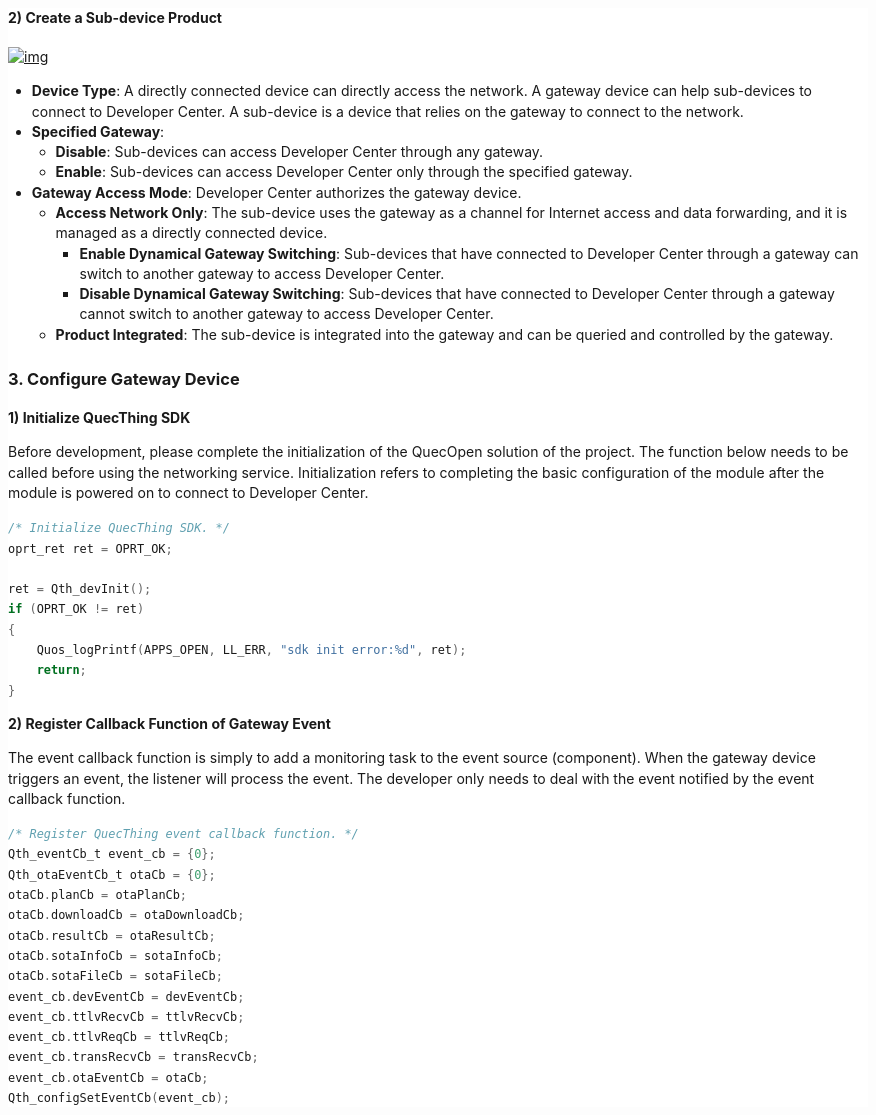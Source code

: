 
#### __2) Create a Sub-device Product__

<a data-fancybox title="img" href="/en/deviceDevelop/develop/subDevice/Example-02.png">![img](/en/deviceDevelop/develop/subDevice/Example-02.png)</a>


* __Device Type__: A directly connected device can directly access the network. A gateway device can help sub-devices to connect to Developer Center. A sub-device is a device that relies on the gateway to connect to the network.
* __Specified Gateway__:
    * __Disable__: Sub-devices can access Developer Center through any gateway.
    * __Enable__: Sub-devices can access Developer Center only through the specified gateway.
* __Gateway Access Mode__: Developer Center authorizes the gateway device. 
    *  __Access Network Only__: The sub-device uses the gateway as a channel for Internet access and data forwarding, and it is managed as a directly connected device.
       * **Enable Dynamical Gateway Switching**: Sub-devices that have connected to Developer Center through a gateway can switch to another gateway to access Developer Center.
       * **Disable Dynamical Gateway Switching**: Sub-devices that have connected to Developer Center through a gateway cannot switch to another gateway to access Developer Center.
    *  __Product Integrated__: The sub-device is integrated into the gateway and can be queried and controlled by the gateway.

### __3. Configure Gateway Device__

__1) Initialize QuecThing SDK__

Before development, please complete the initialization of the QuecOpen solution of the project. The function below needs to be called before using the networking service. Initialization refers to completing the basic configuration of the module after the module is powered on to connect to Developer Center.
```c
/* Initialize QuecThing SDK. */
oprt_ret ret = OPRT_OK;

ret = Qth_devInit();
if (OPRT_OK != ret)
{
    Quos_logPrintf(APPS_OPEN, LL_ERR, "sdk init error:%d", ret);
    return;
}

```
__2) Register Callback Function of Gateway Event__

The event callback function is simply to add a monitoring task to the event source (component). When the gateway device triggers an event, the listener will process the event. The developer only needs to deal with the event notified by the event callback function. 

```c
/* Register QuecThing event callback function. */
Qth_eventCb_t event_cb = {0};
Qth_otaEventCb_t otaCb = {0};
otaCb.planCb = otaPlanCb;
otaCb.downloadCb = otaDownloadCb;
otaCb.resultCb = otaResultCb;
otaCb.sotaInfoCb = sotaInfoCb;
otaCb.sotaFileCb = sotaFileCb;
event_cb.devEventCb = devEventCb;
event_cb.ttlvRecvCb = ttlvRecvCb;
event_cb.ttlvReqCb = ttlvReqCb;
event_cb.transRecvCb = transRecvCb;
event_cb.otaEventCb = otaCb;
Qth_configSetEventCb(event_cb);
```
